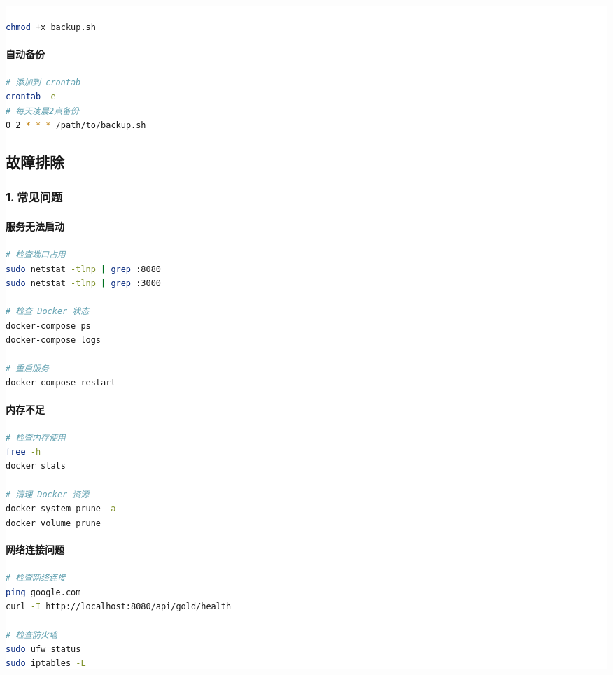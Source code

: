```bash

chmod +x backup.sh
```

#### 自动备份
```bash
# 添加到 crontab
crontab -e
# 每天凌晨2点备份
0 2 * * * /path/to/backup.sh
```

## 故障排除

### 1. 常见问题

#### 服务无法启动
```bash
# 检查端口占用
sudo netstat -tlnp | grep :8080
sudo netstat -tlnp | grep :3000

# 检查 Docker 状态
docker-compose ps
docker-compose logs

# 重启服务
docker-compose restart
```

#### 内存不足
```bash
# 检查内存使用
free -h
docker stats

# 清理 Docker 资源
docker system prune -a
docker volume prune
```

#### 网络连接问题
```bash
# 检查网络连接
ping google.com
curl -I http://localhost:8080/api/gold/health

# 检查防火墙
sudo ufw status
sudo iptables -L
```
